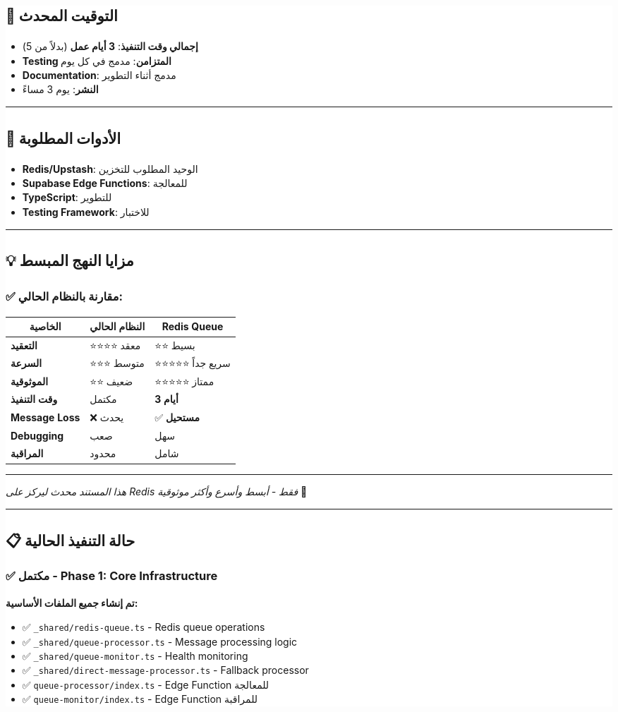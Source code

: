 
## 🎯 التوقيت المحدث

- **إجمالي وقت التنفيذ**: **3 أيام عمل** (بدلاً من 5)
- **Testing المتزامن**: مدمج في كل يوم  
- **Documentation**: مدمج أثناء التطوير
- **النشر**: يوم 3 مساءً

---

## 🔧 الأدوات المطلوبة

- **Redis/Upstash**: الوحيد المطلوب للتخزين
- **Supabase Edge Functions**: للمعالجة
- **TypeScript**: للتطوير
- **Testing Framework**: للاختبار

---

## 💡 مزايا النهج المبسط

### ✅ مقارنة بالنظام الحالي:
| الخاصية | النظام الحالي | Redis Queue |
|---------|-------------|-------------|
| **التعقيد** | ⭐⭐⭐⭐ معقد | ⭐⭐ بسيط |
| **السرعة** | ⭐⭐⭐ متوسط | ⭐⭐⭐⭐⭐ سريع جداً |
| **الموثوقية** | ⭐⭐ ضعيف | ⭐⭐⭐⭐⭐ ممتاز |
| **وقت التنفيذ** | مكتمل | **3 أيام** |
| **Message Loss** | ❌ يحدث | ✅ **مستحيل** |
| **Debugging** | صعب | سهل |
| **المراقبة** | محدود | شامل |

---

*هذا المستند محدث ليركز على Redis فقط - أبسط وأسرع وأكثر موثوقية* 🚀

---

## 📋 حالة التنفيذ الحالية

### ✅ مكتمل - Phase 1: Core Infrastructure

**تم إنشاء جميع الملفات الأساسية:**
- ✅ `_shared/redis-queue.ts` - Redis queue operations
- ✅ `_shared/queue-processor.ts` - Message processing logic  
- ✅ `_shared/queue-monitor.ts` - Health monitoring
- ✅ `_shared/direct-message-processor.ts` - Fallback processor
- ✅ `queue-processor/index.ts` - Edge Function للمعالجة
- ✅ `queue-monitor/index.ts` - Edge Function للمراقبة
